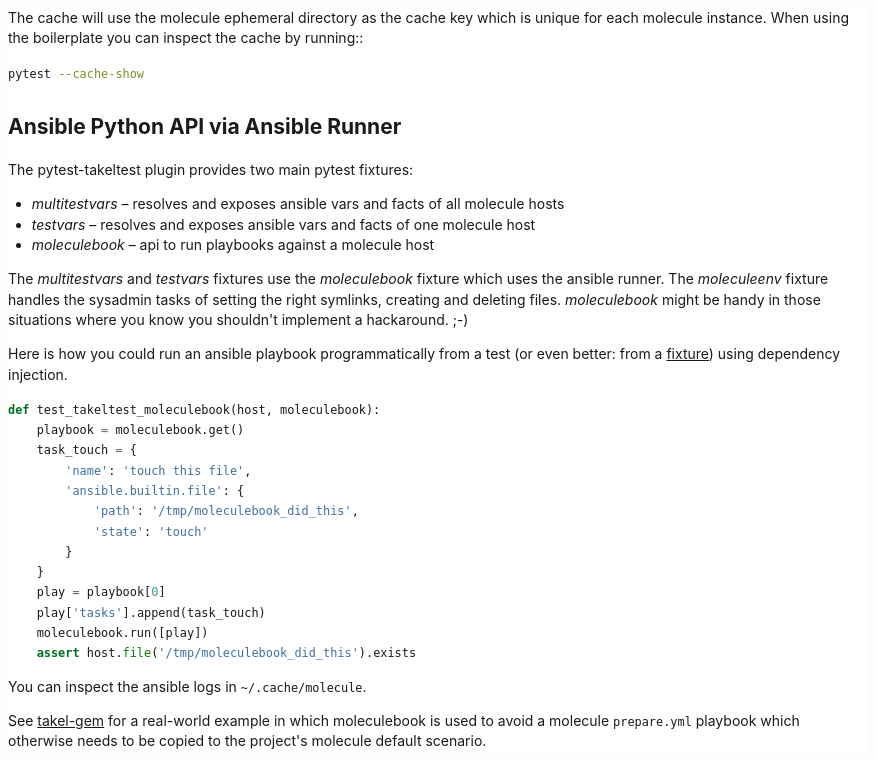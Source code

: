 The cache will use the molecule ephemeral directory as the cache key which
is unique for each molecule instance.
When using the boilerplate you can inspect the cache by running::

```bash
pytest --cache-show
```

## Ansible Python API via Ansible Runner

The pytest-takeltest plugin provides two main pytest fixtures:

- *multitestvars* – resolves and exposes ansible vars and facts 
    of all molecule hosts
- *testvars* – resolves and exposes ansible vars and facts 
    of one molecule host
- *moleculebook* – api to run playbooks against a molecule host

The *multitestvars* and *testvars* fixtures use the 
*moleculebook* fixture which uses the ansible runner. 
The *moleculeenv* fixture handles the sysadmin tasks of setting the right symlinks, creating and deleting files.
*moleculebook* might be handy in those situations where you know you
shouldn't implement a hackaround. ;-)

Here is how you could run an ansible playbook programmatically from 
a test (or even better: from a 
[fixture](https://docs.pytest.org/en/latest/fixture.html)) using dependency injection.

```python
def test_takeltest_moleculebook(host, moleculebook):
    playbook = moleculebook.get()
    task_touch = {
        'name': 'touch this file',
        'ansible.builtin.file': {
            'path': '/tmp/moleculebook_did_this',
            'state': 'touch'
        }
    }
    play = playbook[0]
    play['tasks'].append(task_touch)
    moleculebook.run([play])
    assert host.file('/tmp/moleculebook_did_this').exists
```

You can inspect the ansible logs in `~/.cache/molecule`.

See 
[takel-gem](https://github.com/takelwerk/takelage-dev/blob/main/ansible/roles/takel_gem/molecule/default/system/test_takel_gem_system.py)
for a real-world example in which moleculebook is used 
to avoid a molecule ``prepare.yml`` playbook
which otherwise needs to be copied 
to the project's molecule default scenario.
